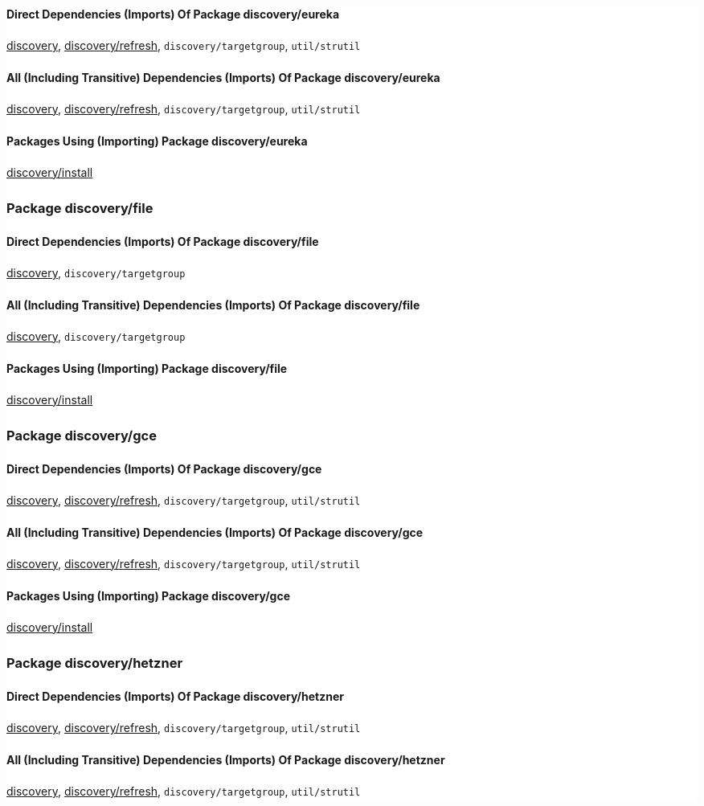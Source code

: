 #### Direct Dependencies (Imports) Of Package discovery/eureka
[discovery](#package-discovery), [discovery/refresh](#package-discoveryrefresh), `discovery/targetgroup`, `util/strutil`

#### All (Including Transitive) Dependencies (Imports) Of Package discovery/eureka
[discovery](#package-discovery), [discovery/refresh](#package-discoveryrefresh), `discovery/targetgroup`, `util/strutil`

#### Packages Using (Importing) Package discovery/eureka
[discovery/install](#package-discoveryinstall)

### Package discovery/file


#### Direct Dependencies (Imports) Of Package discovery/file
[discovery](#package-discovery), `discovery/targetgroup`

#### All (Including Transitive) Dependencies (Imports) Of Package discovery/file
[discovery](#package-discovery), `discovery/targetgroup`

#### Packages Using (Importing) Package discovery/file
[discovery/install](#package-discoveryinstall)

### Package discovery/gce


#### Direct Dependencies (Imports) Of Package discovery/gce
[discovery](#package-discovery), [discovery/refresh](#package-discoveryrefresh), `discovery/targetgroup`, `util/strutil`

#### All (Including Transitive) Dependencies (Imports) Of Package discovery/gce
[discovery](#package-discovery), [discovery/refresh](#package-discoveryrefresh), `discovery/targetgroup`, `util/strutil`

#### Packages Using (Importing) Package discovery/gce
[discovery/install](#package-discoveryinstall)

### Package discovery/hetzner


#### Direct Dependencies (Imports) Of Package discovery/hetzner
[discovery](#package-discovery), [discovery/refresh](#package-discoveryrefresh), `discovery/targetgroup`, `util/strutil`

#### All (Including Transitive) Dependencies (Imports) Of Package discovery/hetzner
[discovery](#package-discovery), [discovery/refresh](#package-discoveryrefresh), `discovery/targetgroup`, `util/strutil`
